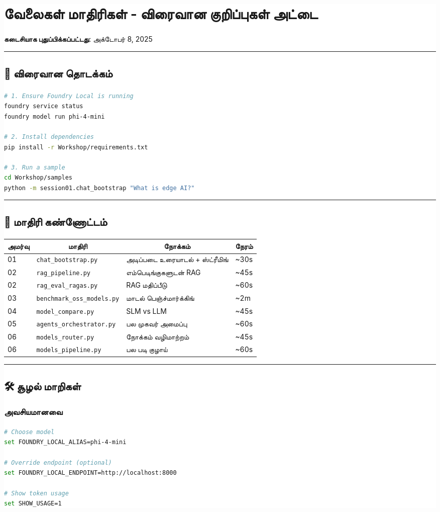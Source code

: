 
# வேலைகள் மாதிரிகள் - விரைவான குறிப்புகள் அட்டை

**கடைசியாக புதுப்பிக்கப்பட்டது**: அக்டோபர் 8, 2025

---

## 🚀 விரைவான தொடக்கம்

```bash
# 1. Ensure Foundry Local is running
foundry service status
foundry model run phi-4-mini

# 2. Install dependencies
pip install -r Workshop/requirements.txt

# 3. Run a sample
cd Workshop/samples
python -m session01.chat_bootstrap "What is edge AI?"
```

---

## 📂 மாதிரி கண்ணோட்டம்

| அமர்வு | மாதிரி | நோக்கம் | நேரம் |
|---------|--------|---------|------|
| 01 | `chat_bootstrap.py` | அடிப்படை உரையாடல் + ஸ்ட்ரீமிங் | ~30s |
| 02 | `rag_pipeline.py` | எம்பெடிங்குகளுடன் RAG | ~45s |
| 02 | `rag_eval_ragas.py` | RAG மதிப்பீடு | ~60s |
| 03 | `benchmark_oss_models.py` | மாடல் பெஞ்ச்மார்க்கிங் | ~2m |
| 04 | `model_compare.py` | SLM vs LLM | ~45s |
| 05 | `agents_orchestrator.py` | பல முகவர் அமைப்பு | ~60s |
| 06 | `models_router.py` | நோக்கம் வழிமாற்றம் | ~45s |
| 06 | `models_pipeline.py` | பல படி குழாய் | ~60s |

---

## 🛠️ சூழல் மாறிகள்

### அவசியமானவை
```bash
# Choose model
set FOUNDRY_LOCAL_ALIAS=phi-4-mini

# Override endpoint (optional)
set FOUNDRY_LOCAL_ENDPOINT=http://localhost:8000

# Show token usage
set SHOW_USAGE=1
```
